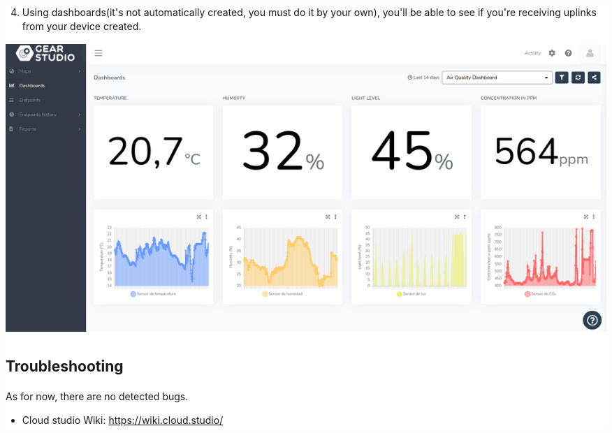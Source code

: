 4. Using dashboards(it's not automatically created, you must do it by your own), you'll be able to see if you're receiving uplinks from your device created.

![dashboards](images/dashboards.png)

## Troubleshooting

As for now, there are no detected bugs.

* Cloud studio Wiki: https://wiki.cloud.studio/
